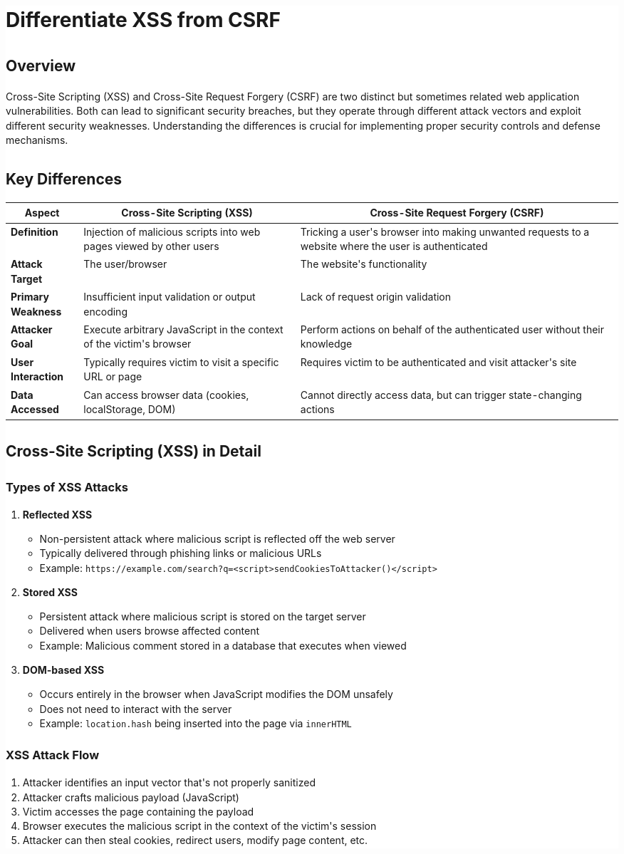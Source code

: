 # Differentiate XSS from CSRF

## Overview

Cross-Site Scripting (XSS) and Cross-Site Request Forgery (CSRF) are two distinct but sometimes related web application vulnerabilities. Both can lead to significant security breaches, but they operate through different attack vectors and exploit different security weaknesses. Understanding the differences is crucial for implementing proper security controls and defense mechanisms.

## Key Differences

| Aspect | Cross-Site Scripting (XSS) | Cross-Site Request Forgery (CSRF) |
|--------|---------------------------|----------------------------------|
| **Definition** | Injection of malicious scripts into web pages viewed by other users | Tricking a user's browser into making unwanted requests to a website where the user is authenticated |
| **Attack Target** | The user/browser | The website's functionality |
| **Primary Weakness** | Insufficient input validation or output encoding | Lack of request origin validation |
| **Attacker Goal** | Execute arbitrary JavaScript in the context of the victim's browser | Perform actions on behalf of the authenticated user without their knowledge |
| **User Interaction** | Typically requires victim to visit a specific URL or page | Requires victim to be authenticated and visit attacker's site |
| **Data Accessed** | Can access browser data (cookies, localStorage, DOM) | Cannot directly access data, but can trigger state-changing actions |

## Cross-Site Scripting (XSS) in Detail

### Types of XSS Attacks

1. **Reflected XSS**
   - Non-persistent attack where malicious script is reflected off the web server
   - Typically delivered through phishing links or malicious URLs
   - Example: `https://example.com/search?q=<script>sendCookiesToAttacker()</script>`

2. **Stored XSS**
   - Persistent attack where malicious script is stored on the target server
   - Delivered when users browse affected content
   - Example: Malicious comment stored in a database that executes when viewed

3. **DOM-based XSS**
   - Occurs entirely in the browser when JavaScript modifies the DOM unsafely
   - Does not need to interact with the server
   - Example: `location.hash` being inserted into the page via `innerHTML`

### XSS Attack Flow

1. Attacker identifies an input vector that's not properly sanitized
2. Attacker crafts malicious payload (JavaScript)
3. Victim accesses the page containing the payload
4. Browser executes the malicious script in the context of the victim's session
5. Attacker can then steal cookies, redirect users, modify page content, etc.
